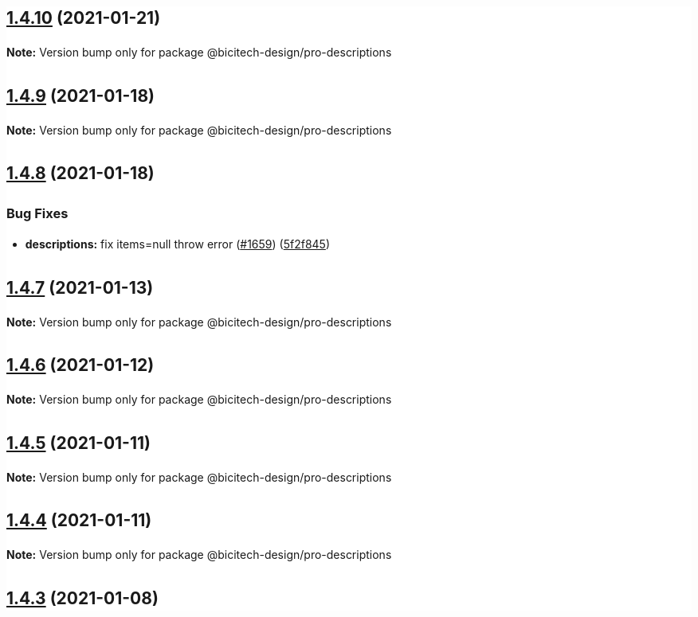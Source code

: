 ## [1.4.10](https://github.com/ant-design/pro-components/compare/@bicitech-design/pro-descriptions@1.4.9...@bicitech-design/pro-descriptions@1.4.10) (2021-01-21)

**Note:** Version bump only for package @bicitech-design/pro-descriptions

## [1.4.9](https://github.com/ant-design/pro-components/compare/@bicitech-design/pro-descriptions@1.4.8...@bicitech-design/pro-descriptions@1.4.9) (2021-01-18)

**Note:** Version bump only for package @bicitech-design/pro-descriptions

## [1.4.8](https://github.com/ant-design/pro-components/compare/@bicitech-design/pro-descriptions@1.4.7...@bicitech-design/pro-descriptions@1.4.8) (2021-01-18)

### Bug Fixes

- **descriptions:** fix items=null throw error ([#1659](https://github.com/ant-design/pro-components/issues/1659)) ([5f2f845](https://github.com/ant-design/pro-components/commit/5f2f8457b60ea5700e597a839e1c3db8819dbbd5))

## [1.4.7](https://github.com/ant-design/pro-components/compare/@bicitech-design/pro-descriptions@1.4.6...@bicitech-design/pro-descriptions@1.4.7) (2021-01-13)

**Note:** Version bump only for package @bicitech-design/pro-descriptions

## [1.4.6](https://github.com/ant-design/pro-components/compare/@bicitech-design/pro-descriptions@1.4.5...@bicitech-design/pro-descriptions@1.4.6) (2021-01-12)

**Note:** Version bump only for package @bicitech-design/pro-descriptions

## [1.4.5](https://github.com/ant-design/pro-components/compare/@bicitech-design/pro-descriptions@1.4.4...@bicitech-design/pro-descriptions@1.4.5) (2021-01-11)

**Note:** Version bump only for package @bicitech-design/pro-descriptions

## [1.4.4](https://github.com/ant-design/pro-components/compare/@bicitech-design/pro-descriptions@1.4.3...@bicitech-design/pro-descriptions@1.4.4) (2021-01-11)

**Note:** Version bump only for package @bicitech-design/pro-descriptions

## [1.4.3](https://github.com/ant-design/pro-components/compare/@bicitech-design/pro-descriptions@1.4.2...@bicitech-design/pro-descriptions@1.4.3) (2021-01-08)
